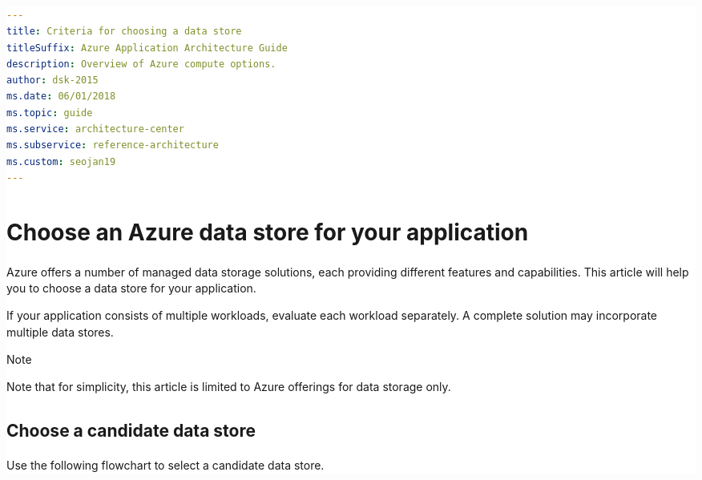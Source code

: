 ```yaml
---
title: Criteria for choosing a data store
titleSuffix: Azure Application Architecture Guide
description: Overview of Azure compute options.
author: dsk-2015
ms.date: 06/01/2018
ms.topic: guide
ms.service: architecture-center
ms.subservice: reference-architecture
ms.custom: seojan19
---
```


# Choose an Azure data store for your application

Azure offers a number of managed data storage solutions, each providing different features and capabilities. This article will help you to choose a data store for your application. 

If your application consists of multiple workloads, evaluate each workload separately. A complete solution may incorporate multiple data stores. 

> [!NOTE]
> Note that for simplicity, this article is limited to Azure offerings for data storage only.

## Choose a candidate data store

Use the following flowchart to select a candidate data store.


[blob]: https://azure.microsoft.com/services/storage/blobs/
[cosmos-db]: /azure/cosmos-db/
[cosmos-gremlin]: /azure/cosmos-db/graph-introduction
[data-lake]: https://azure.microsoft.com/solutions/data-lake/
[file-storage]: https://azure.microsoft.com/services/storage/files/
[hbase]: /azure/hdinsight/hdinsight-hbase-overview
[mysql]: https://azure.microsoft.com/services/mysql/
[postgres]: https://azure.microsoft.com/services/postgresql/
[mariadb]: https://azure.microsoft.com/services/mariadb/
[redis]: https://azure.microsoft.com/services/cache/
[search]: https://azure.microsoft.com/services/search/
[sql-db]: https://azure.microsoft.com/services/sql-database
[sql-dw]: https://azure.microsoft.com/services/sql-data-warehouse/
[time-series]: https://azure.microsoft.com/services/time-series-insights/